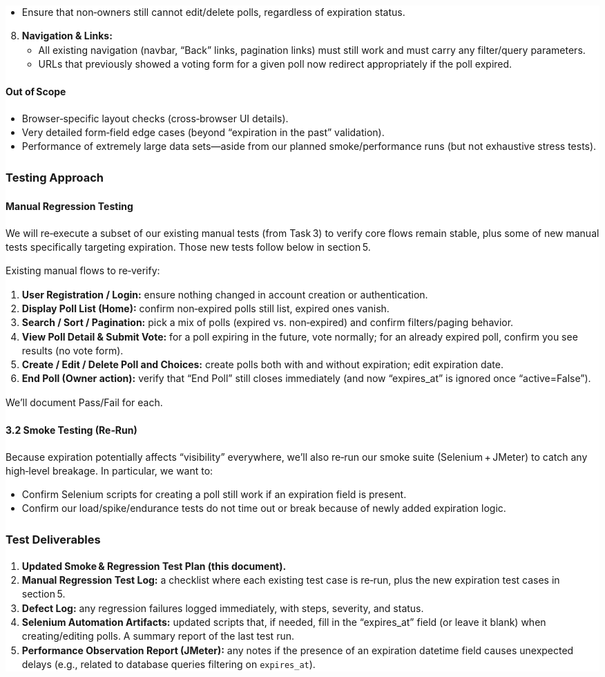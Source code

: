   - Ensure that non‑owners still cannot edit/delete polls, regardless of expiration status.
8. **Navigation & Links:**
   - All existing navigation (navbar, “Back” links, pagination links) must still work and must carry any filter/query parameters.
   - URLs that previously showed a voting form for a given poll now redirect appropriately if the poll expired.

#### Out of Scope

- Browser‐specific layout checks (cross‐browser UI details).
- Very detailed form‐field edge cases (beyond “expiration in the past” validation).
- Performance of extremely large data sets—aside from our planned smoke/performance runs (but not exhaustive stress tests).

### Testing Approach

#### Manual Regression Testing

We will re‑execute a subset of our existing manual tests (from Task 3) to verify core flows remain stable, plus some of new manual tests specifically targeting expiration. Those new tests follow below in section 5.

Existing manual flows to re‑verify:

1. **User Registration / Login:** ensure nothing changed in account creation or authentication.
2. **Display Poll List (Home):** confirm non‑expired polls still list, expired ones vanish.
3. **Search / Sort / Pagination:** pick a mix of polls (expired vs. non‑expired) and confirm filters/paging behavior.
4. **View Poll Detail & Submit Vote:** for a poll expiring in the future, vote normally; for an already expired poll, confirm you see results (no vote form).
5. **Create / Edit / Delete Poll and Choices:** create polls both with and without expiration; edit expiration date.
6. **End Poll (Owner action):** verify that “End Poll” still closes immediately (and now “expires_at” is ignored once “active=False”).

We’ll document Pass/Fail for each.

#### 3.2 Smoke Testing (Re‑Run)

Because expiration potentially affects “visibility” everywhere, we’ll also re‑run our smoke suite (Selenium + JMeter) to catch any high‑level breakage. In particular, we want to:

- Confirm Selenium scripts for creating a poll still work if an expiration field is present.
- Confirm our load/spike/endurance tests do not time out or break because of newly added expiration logic.

### Test Deliverables

1. **Updated Smoke & Regression Test Plan (this document).**
2. **Manual Regression Test Log:** a checklist where each existing test case is re‑run, plus the new expiration test cases in section 5.
3. **Defect Log:** any regression failures logged immediately, with steps, severity, and status.
4. **Selenium Automation Artifacts:** updated scripts that, if needed, fill in the “expires_at” field (or leave it blank) when creating/editing polls. A summary report of the last test run.
5. **Performance Observation Report (JMeter):** any notes if the presence of an expiration datetime field causes unexpected delays (e.g., related to database queries filtering on `expires_at`).
